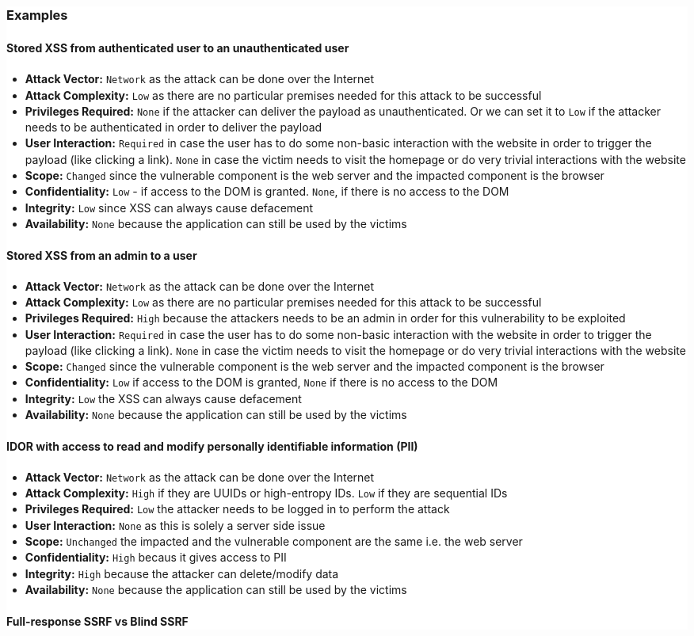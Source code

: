 ### Examples
#### Stored XSS from authenticated user to an unauthenticated user

- **Attack Vector:** `Network` as the attack can be done over the Internet<br>
- **Attack Complexity:** `Low` as there are no particular premises needed for this attack to be successful<br>
- **Privileges Required:** `None` if the attacker can deliver the payload as unauthenticated. Or we can set it to `Low` if the attacker needs to be authenticated in order to deliver the payload<br>
- **User Interaction:** `Required` in case the user has to do some non-basic interaction with the website in order to trigger the payload (like clicking a link). `None` in case the victim needs to visit the homepage or do very trivial interactions with the website <br>
- **Scope:** `Changed` since the vulnerable component is the web server and the impacted component is the browser <br>
- **Confidentiality:** `Low` - if access to the DOM is granted. `None`, if there is no access to the DOM <br>
- **Integrity:** `Low` since XSS can always cause defacement <br>
- **Availability:** `None` because the application can still be used by the victims


#### Stored XSS from an admin to a user

- **Attack Vector:** `Network` as the attack can be done over the Internet<br>
- **Attack Complexity:** `Low` as there are no particular premises needed for this attack to be successful<br>
- **Privileges Required:** `High` because the attackers needs to be an admin in order for this vulnerability to be exploited <br>
- **User Interaction:** `Required` in case the user has to do some non-basic interaction with the website in order to trigger the payload (like clicking a link). `None` in case the victim needs to visit the homepage or do very trivial interactions with the website <br>
- **Scope:** `Changed` since the vulnerable component is the web server and the impacted component is the browser<br>
- **Confidentiality:** `Low` if access to the DOM is granted, `None` if there is no access to the DOM <br>
- **Integrity:** `Low` the XSS can always cause defacement<br>
- **Availability:** `None` because the application can still be used by the victims

#### IDOR with access to read and modify personally identifiable information (PII)

- **Attack Vector:** `Network` as the attack can be done over the Internet <br>
- **Attack Complexity:** `High` if they are UUIDs or high-entropy IDs. `Low` if they are sequential IDs <br>
- **Privileges Required:**  `Low` the attacker needs to be logged in to perform the attack <br>
- **User Interaction:** `None` as this is solely a server side issue <br>
- **Scope:** `Unchanged` the impacted and the vulnerable component are the same i.e. the web server <br>
- **Confidentiality:**  `High` becaus it gives access to PII <br>
- **Integrity:** `High` because the attacker can delete/modify data <br>
- **Availability:** `None` because the application can still be used by the victims <br>


#### Full-response SSRF vs Blind SSRF
